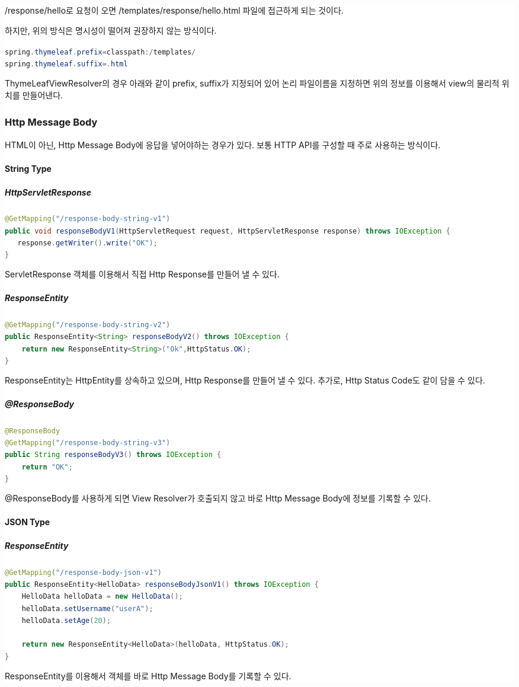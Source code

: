 /response/hello로 요청이 오면 /templates/response/hello.html 파일에 접근하게 되는 것이다.

하지만, 위의 방식은 명시성이 떨어져 권장하지 않는 방식이다.


```java
spring.thymeleaf.prefix=classpath:/templates/
spring.thymeleaf.suffix=.html
```

ThymeLeafViewResolver의 경우 아래와 같이 prefix, suffix가 지정되어 있어 논리 파일이름을 지정하면 위의 정보를 이용해서 view의 물리적 위치를 만들어낸다.

### Http Message Body
HTML이 아닌, Http Message Body에 응답을 넣어야하는 경우가 있다. 보통 HTTP API를 구성할 때 주로 사용하는 방식이다.

#### String Type

##### HttpServletResponse

 ```java
@GetMapping("/response-body-string-v1")
public void responseBodyV1(HttpServletRequest request, HttpServletResponse response) throws IOException {
    response.getWriter().write("OK");
}
```
ServletResponse 객체를 이용해서 직접 Http Response를 만들어 낼 수 있다.

##### ResponseEntity

```java
@GetMapping("/response-body-string-v2")
public ResponseEntity<String> responseBodyV2() throws IOException {
    return new ResponseEntity<String>("Ok",HttpStatus.OK);
}
```
ResponseEntity는 HttpEntity를 상속하고 있으며, Http Response를 만들어 낼 수 있다. 추가로, Http Status Code도 같이 담을 수 있다.

##### @ResponseBody
```java
@ResponseBody
@GetMapping("/response-body-string-v3")
public String responseBodyV3() throws IOException {
    return "OK";
}
```
@ResponseBody를 사용하게 되면 View Resolver가 호출되지 않고 바로 Http Message Body에 정보를 기록할 수 있다.

#### JSON Type

##### ResponseEntity
```java
@GetMapping("/response-body-json-v1")
public ResponseEntity<HelloData> responseBodyJsonV1() throws IOException {
    HelloData helloData = new HelloData();
    helloData.setUsername("userA");
    helloData.setAge(20);

    return new ResponseEntity<HelloData>(helloData, HttpStatus.OK);
}
```
ResponseEntity를 이용해서 객체를 바로 Http Message Body를 기록할 수 있다.
